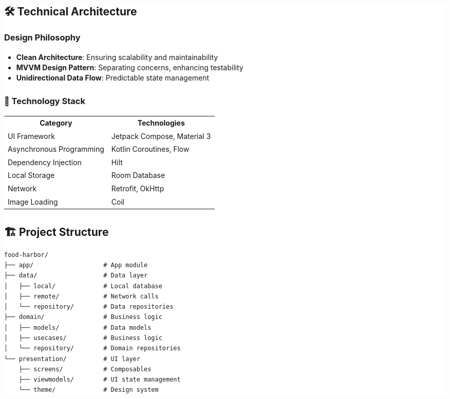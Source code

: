 ## 🛠 Technical Architecture

### Design Philosophy
- **Clean Architecture**: Ensuring scalability and maintainability
- **MVVM Design Pattern**: Separating concerns, enhancing testability
- **Unidirectional Data Flow**: Predictable state management

### 🔧 Technology Stack
<table>
  <tr>
    <th>Category</th>
    <th>Technologies</th>
  </tr>
  <tr>
    <td>UI Framework</td>
    <td>Jetpack Compose, Material 3</td>
  </tr>
  <tr>
    <td>Asynchronous Programming</td>
    <td>Kotlin Coroutines, Flow</td>
  </tr>
  <tr>
    <td>Dependency Injection</td>
    <td>Hilt</td>
  </tr>
  <tr>
    <td>Local Storage</td>
    <td>Room Database</td>
  </tr>
  <tr>
    <td>Network</td>
    <td>Retrofit, OkHttp</td>
  </tr>
  <tr>
    <td>Image Loading</td>
    <td>Coil</td>
  </tr>
</table>

## 🏗️ Project Structure

```
food-harbor/
├── app/                   # App module
├── data/                  # Data layer
│   ├── local/             # Local database
│   ├── remote/            # Network calls
│   └── repository/        # Data repositories
├── domain/                # Business logic
│   ├── models/            # Data models
│   ├── usecases/          # Business logic
│   └── repository/        # Domain repositories
└── presentation/          # UI layer
    ├── screens/           # Composables
    ├── viewmodels/        # UI state management
    └── theme/             # Design system
```
